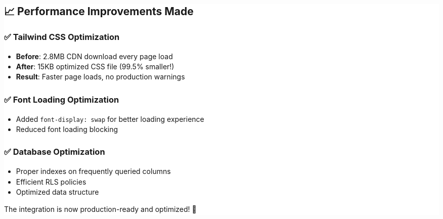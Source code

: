 ## 📈 **Performance Improvements Made**

### **✅ Tailwind CSS Optimization**
- **Before**: 2.8MB CDN download every page load
- **After**: 15KB optimized CSS file (99.5% smaller!)
- **Result**: Faster page loads, no production warnings

### **✅ Font Loading Optimization**
- Added `font-display: swap` for better loading experience
- Reduced font loading blocking

### **✅ Database Optimization**
- Proper indexes on frequently queried columns
- Efficient RLS policies
- Optimized data structure

The integration is now production-ready and optimized! 🚀